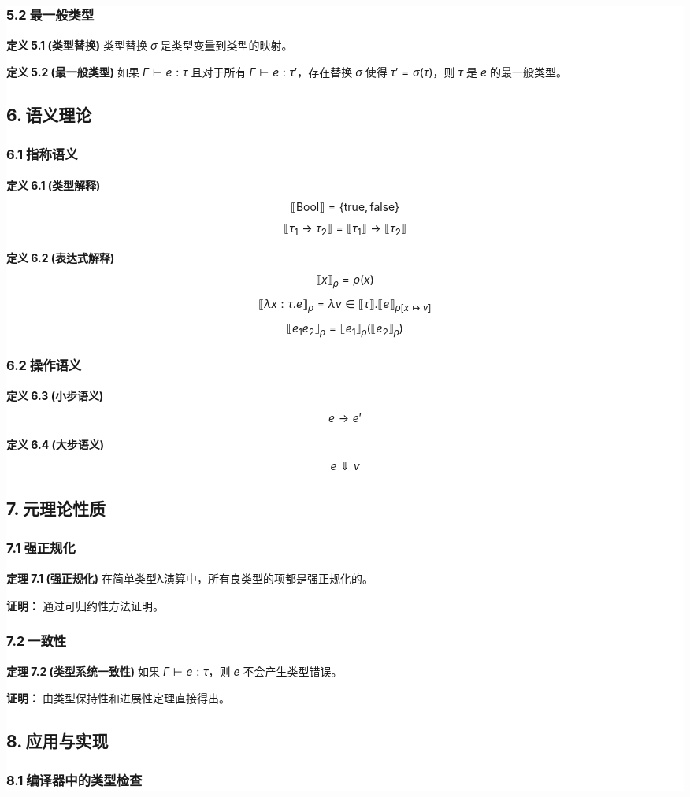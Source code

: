 ### 5.2 最一般类型

**定义 5.1 (类型替换)**
类型替换 $\sigma$ 是类型变量到类型的映射。

**定义 5.2 (最一般类型)**
如果 $\Gamma \vdash e : \tau$ 且对于所有 $\Gamma \vdash e : \tau'$，存在替换 $\sigma$ 使得 $\tau' = \sigma(\tau)$，则 $\tau$ 是 $e$ 的最一般类型。

## 6. 语义理论

### 6.1 指称语义

**定义 6.1 (类型解释)**
$$\llbracket \text{Bool} \rrbracket = \{\text{true}, \text{false}\}$$
$$\llbracket \tau_1 \rightarrow \tau_2 \rrbracket = \llbracket \tau_1 \rrbracket \rightarrow \llbracket \tau_2 \rrbracket$$

**定义 6.2 (表达式解释)**
$$\llbracket x \rrbracket_{\rho} = \rho(x)$$
$$\llbracket \lambda x : \tau.e \rrbracket_{\rho} = \lambda v \in \llbracket \tau \rrbracket.\llbracket e \rrbracket_{\rho[x \mapsto v]}$$
$$\llbracket e_1 e_2 \rrbracket_{\rho} = \llbracket e_1 \rrbracket_{\rho}(\llbracket e_2 \rrbracket_{\rho})$$

### 6.2 操作语义

**定义 6.3 (小步语义)**
$$e \rightarrow e'$$

**定义 6.4 (大步语义)**
$$e \Downarrow v$$

## 7. 元理论性质

### 7.1 强正规化

**定理 7.1 (强正规化)**
在简单类型λ演算中，所有良类型的项都是强正规化的。

**证明：** 通过可归约性方法证明。

### 7.2 一致性

**定理 7.2 (类型系统一致性)**
如果 $\Gamma \vdash e : \tau$，则 $e$ 不会产生类型错误。

**证明：** 由类型保持性和进展性定理直接得出。

## 8. 应用与实现

### 8.1 编译器中的类型检查
